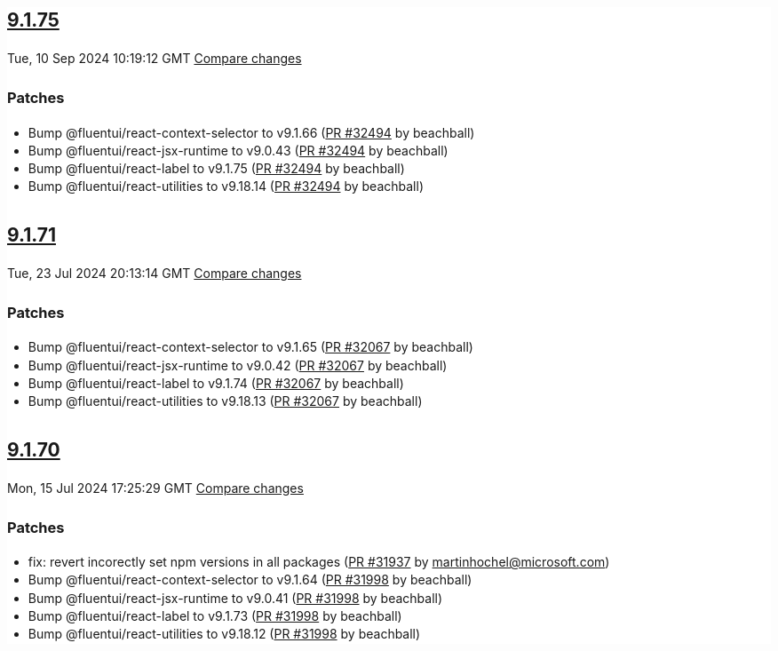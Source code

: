 ## [9.1.75](https://github.com/microsoft/fluentui/tree/@fluentui/react-field_v9.1.75)

Tue, 10 Sep 2024 10:19:12 GMT 
[Compare changes](https://github.com/microsoft/fluentui/compare/@fluentui/react-field_v9.1.71..@fluentui/react-field_v9.1.75)

### Patches

- Bump @fluentui/react-context-selector to v9.1.66 ([PR #32494](https://github.com/microsoft/fluentui/pull/32494) by beachball)
- Bump @fluentui/react-jsx-runtime to v9.0.43 ([PR #32494](https://github.com/microsoft/fluentui/pull/32494) by beachball)
- Bump @fluentui/react-label to v9.1.75 ([PR #32494](https://github.com/microsoft/fluentui/pull/32494) by beachball)
- Bump @fluentui/react-utilities to v9.18.14 ([PR #32494](https://github.com/microsoft/fluentui/pull/32494) by beachball)

## [9.1.71](https://github.com/microsoft/fluentui/tree/@fluentui/react-field_v9.1.71)

Tue, 23 Jul 2024 20:13:14 GMT 
[Compare changes](https://github.com/microsoft/fluentui/compare/@fluentui/react-field_v9.1.70..@fluentui/react-field_v9.1.71)

### Patches

- Bump @fluentui/react-context-selector to v9.1.65 ([PR #32067](https://github.com/microsoft/fluentui/pull/32067) by beachball)
- Bump @fluentui/react-jsx-runtime to v9.0.42 ([PR #32067](https://github.com/microsoft/fluentui/pull/32067) by beachball)
- Bump @fluentui/react-label to v9.1.74 ([PR #32067](https://github.com/microsoft/fluentui/pull/32067) by beachball)
- Bump @fluentui/react-utilities to v9.18.13 ([PR #32067](https://github.com/microsoft/fluentui/pull/32067) by beachball)

## [9.1.70](https://github.com/microsoft/fluentui/tree/@fluentui/react-field_v9.1.70)

Mon, 15 Jul 2024 17:25:29 GMT 
[Compare changes](https://github.com/microsoft/fluentui/compare/@fluentui/react-field_v9.1.69..@fluentui/react-field_v9.1.70)

### Patches

- fix: revert incorectly set npm versions in all packages ([PR #31937](https://github.com/microsoft/fluentui/pull/31937) by martinhochel@microsoft.com)
- Bump @fluentui/react-context-selector to v9.1.64 ([PR #31998](https://github.com/microsoft/fluentui/pull/31998) by beachball)
- Bump @fluentui/react-jsx-runtime to v9.0.41 ([PR #31998](https://github.com/microsoft/fluentui/pull/31998) by beachball)
- Bump @fluentui/react-label to v9.1.73 ([PR #31998](https://github.com/microsoft/fluentui/pull/31998) by beachball)
- Bump @fluentui/react-utilities to v9.18.12 ([PR #31998](https://github.com/microsoft/fluentui/pull/31998) by beachball)
